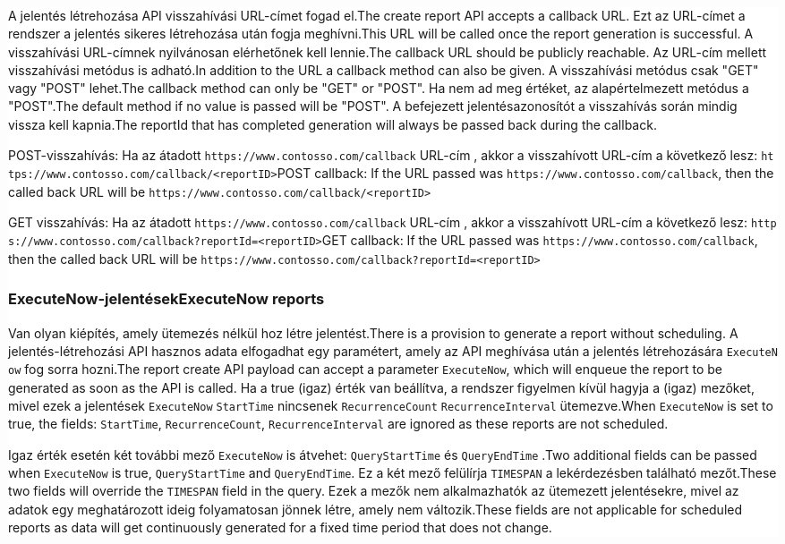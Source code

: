 <span data-ttu-id="a2d5f-200">A jelentés létrehozása API visszahívási URL-címet fogad el.</span><span class="sxs-lookup"><span data-stu-id="a2d5f-200">The create report API accepts a callback URL.</span></span> <span data-ttu-id="a2d5f-201">Ezt az URL-címet a rendszer a jelentés sikeres létrehozása után fogja meghívni.</span><span class="sxs-lookup"><span data-stu-id="a2d5f-201">This URL will be called once the report generation is successful.</span></span> <span data-ttu-id="a2d5f-202">A visszahívási URL-címnek nyilvánosan elérhetőnek kell lennie.</span><span class="sxs-lookup"><span data-stu-id="a2d5f-202">The callback URL should be publicly reachable.</span></span> <span data-ttu-id="a2d5f-203">Az URL-cím mellett visszahívási metódus is adható.</span><span class="sxs-lookup"><span data-stu-id="a2d5f-203">In addition to the URL a callback method can also be given.</span></span> <span data-ttu-id="a2d5f-204">A visszahívási metódus csak "GET" vagy "POST" lehet.</span><span class="sxs-lookup"><span data-stu-id="a2d5f-204">The callback method can only be "GET" or "POST".</span></span> <span data-ttu-id="a2d5f-205">Ha nem ad meg értéket, az alapértelmezett metódus a "POST".</span><span class="sxs-lookup"><span data-stu-id="a2d5f-205">The default method if no value is passed will be "POST".</span></span> <span data-ttu-id="a2d5f-206">A befejezett jelentésazonosítót a visszahívás során mindig vissza kell kapnia.</span><span class="sxs-lookup"><span data-stu-id="a2d5f-206">The reportId that has completed generation will always be passed back during the callback.</span></span>

<span data-ttu-id="a2d5f-207">POST-visszahívás: Ha az átadott `https://www.contosso.com/callback` URL-cím , akkor a visszahívott URL-cím a következő lesz: `https://www.contosso.com/callback/<reportID>`</span><span class="sxs-lookup"><span data-stu-id="a2d5f-207">POST callback: If the URL passed was `https://www.contosso.com/callback`, then the called back URL will be `https://www.contosso.com/callback/<reportID>`</span></span> 

<span data-ttu-id="a2d5f-208">GET visszahívás: Ha az átadott `https://www.contosso.com/callback` URL-cím , akkor a visszahívott URL-cím a következő lesz: `https://www.contosso.com/callback?reportId=<reportID>`</span><span class="sxs-lookup"><span data-stu-id="a2d5f-208">GET callback: If the URL passed was `https://www.contosso.com/callback`, then the called back URL will be `https://www.contosso.com/callback?reportId=<reportID>`</span></span> 

### <a name="executenow-reports"></a><span data-ttu-id="a2d5f-209">ExecuteNow-jelentések</span><span class="sxs-lookup"><span data-stu-id="a2d5f-209">ExecuteNow reports</span></span>

<span data-ttu-id="a2d5f-210">Van olyan kiépítés, amely ütemezés nélkül hoz létre jelentést.</span><span class="sxs-lookup"><span data-stu-id="a2d5f-210">There is a provision to generate a report without scheduling.</span></span> <span data-ttu-id="a2d5f-211">A jelentés-létrehozási API hasznos adata elfogadhat egy paramétert, amely az API meghívása után a jelentés létrehozására `ExecuteNow` fog sorra hozni.</span><span class="sxs-lookup"><span data-stu-id="a2d5f-211">The report create API payload can accept a parameter `ExecuteNow`, which will enqueue the report to be generated as soon as the API is called.</span></span> <span data-ttu-id="a2d5f-212">Ha a true (igaz) érték van beállítva, a rendszer figyelmen kívül hagyja a (igaz) mezőket, mivel ezek a jelentések `ExecuteNow` `StartTime` nincsenek `RecurrenceCount` `RecurrenceInterval` ütemezve.</span><span class="sxs-lookup"><span data-stu-id="a2d5f-212">When `ExecuteNow` is set to true, the fields: `StartTime`, `RecurrenceCount`, `RecurrenceInterval` are ignored as these reports are not scheduled.</span></span>

<span data-ttu-id="a2d5f-213">Igaz érték esetén két további mező `ExecuteNow` is átvehet: `QueryStartTime` és `QueryEndTime` .</span><span class="sxs-lookup"><span data-stu-id="a2d5f-213">Two additional fields can be passed when `ExecuteNow` is true, `QueryStartTime` and `QueryEndTime`.</span></span> <span data-ttu-id="a2d5f-214">Ez a két mező felülírja `TIMESPAN` a lekérdezésben található mezőt.</span><span class="sxs-lookup"><span data-stu-id="a2d5f-214">These two fields will override the `TIMESPAN` field in the query.</span></span> <span data-ttu-id="a2d5f-215">Ezek a mezők nem alkalmazhatók az ütemezett jelentésekre, mivel az adatok egy meghatározott ideig folyamatosan jönnek létre, amely nem változik.</span><span class="sxs-lookup"><span data-stu-id="a2d5f-215">These fields are not applicable for scheduled reports as data will get continuously generated for a fixed time period that does not change.</span></span>
